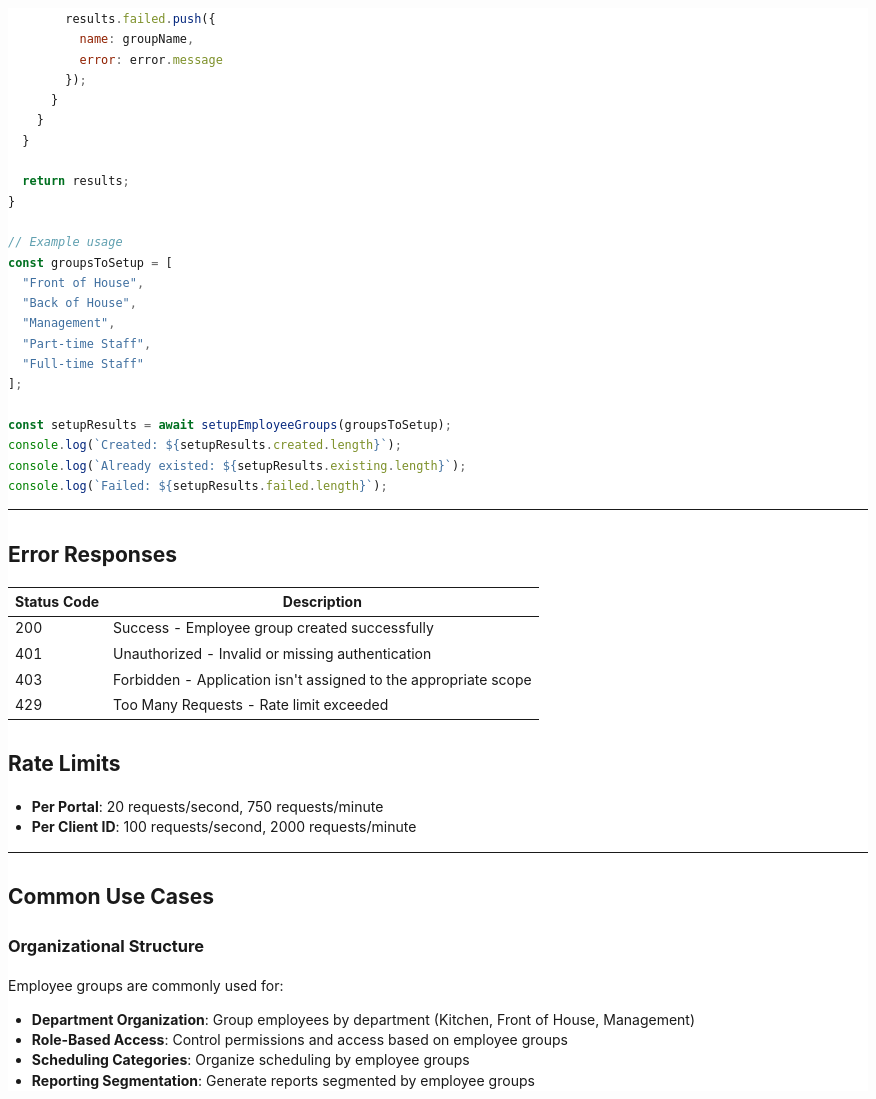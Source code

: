 ```javascript
        results.failed.push({
          name: groupName,
          error: error.message
        });
      }
    }
  }
  
  return results;
}

// Example usage
const groupsToSetup = [
  "Front of House",
  "Back of House", 
  "Management",
  "Part-time Staff",
  "Full-time Staff"
];

const setupResults = await setupEmployeeGroups(groupsToSetup);
console.log(`Created: ${setupResults.created.length}`);
console.log(`Already existed: ${setupResults.existing.length}`);
console.log(`Failed: ${setupResults.failed.length}`);
```

---

## Error Responses

| Status Code | Description |
|-------------|-------------|
| 200 | Success - Employee group created successfully |
| 401 | Unauthorized - Invalid or missing authentication |
| 403 | Forbidden - Application isn't assigned to the appropriate scope |
| 429 | Too Many Requests - Rate limit exceeded |

## Rate Limits

- **Per Portal**: 20 requests/second, 750 requests/minute
- **Per Client ID**: 100 requests/second, 2000 requests/minute

---

## Common Use Cases

### Organizational Structure
Employee groups are commonly used for:
- **Department Organization**: Group employees by department (Kitchen, Front of House, Management)
- **Role-Based Access**: Control permissions and access based on employee groups
- **Scheduling Categories**: Organize scheduling by employee groups
- **Reporting Segmentation**: Generate reports segmented by employee groups
